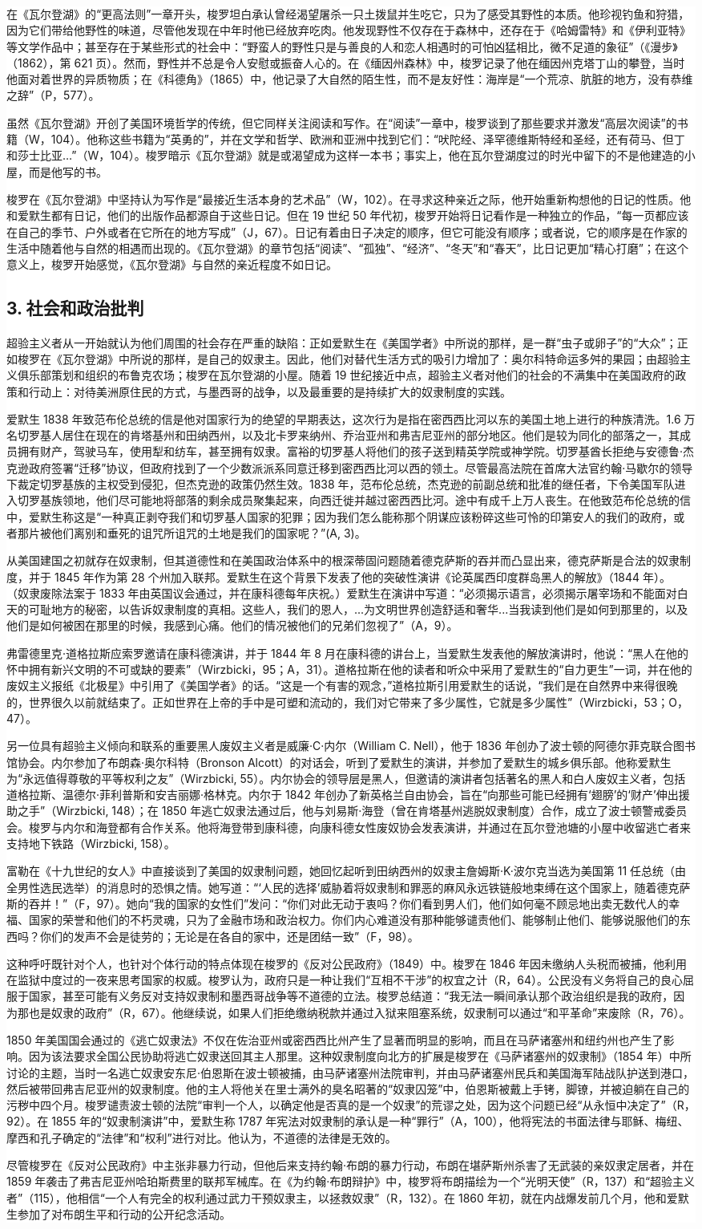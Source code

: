 在《瓦尔登湖》的“更高法则”一章开头，梭罗坦白承认曾经渴望屠杀一只土拨鼠并生吃它，只为了感受其野性的本质。他珍视钓鱼和狩猎，因为它们带给他野性的味道，尽管他发现在中年时他已经放弃吃肉。他发现野性不仅存在于森林中，还存在于《哈姆雷特》和《伊利亚特》等文学作品中；甚至存在于某些形式的社会中：“野蛮人的野性只是与善良的人和恋人相遇时的可怕凶猛相比，微不足道的象征”（《漫步》（1862），第 621 页）。然而，野性并不总是令人安慰或振奋人心的。在《缅因州森林》中，梭罗记录了他在缅因州克塔丁山的攀登，当时他面对着世界的异质物质；在《科德角》（1865）中，他记录了大自然的陌生性，而不是友好性：海岸是“一个荒凉、肮脏的地方，没有恭维之辞”（P，577）。

虽然《瓦尔登湖》开创了美国环境哲学的传统，但它同样关注阅读和写作。在“阅读”一章中，梭罗谈到了那些要求并激发“高层次阅读”的书籍（W，104）。他称这些书籍为“英勇的”，并在文学和哲学、欧洲和亚洲中找到它们：“吠陀经、泽罕德维斯特经和圣经，还有荷马、但丁和莎士比亚…”（W，104）。梭罗暗示《瓦尔登湖》就是或渴望成为这样一本书；事实上，他在瓦尔登湖度过的时光中留下的不是他建造的小屋，而是他写的书。

梭罗在《瓦尔登湖》中坚持认为写作是“最接近生活本身的艺术品”（W，102）。在寻求这种亲近之际，他开始重新构想他的日记的性质。他和爱默生都有日记，他们的出版作品都源自于这些日记。但在 19 世纪 50 年代初，梭罗开始将日记看作是一种独立的作品，“每一页都应该在自己的季节、户外或者在它所在的地方写成”（J，67）。日记有着由日子决定的顺序，但它可能没有顺序；或者说，它的顺序是在作家的生活中随着他与自然的相遇而出现的。《瓦尔登湖》的章节包括“阅读”、“孤独”、“经济”、“冬天”和“春天”，比日记更加“精心打磨”；在这个意义上，梭罗开始感觉，《瓦尔登湖》与自然的亲近程度不如日记。

## 3. 社会和政治批判

超验主义者从一开始就认为他们周围的社会存在严重的缺陷：正如爱默生在《美国学者》中所说的那样，是一群“虫子或卵子”的“大众”；正如梭罗在《瓦尔登湖》中所说的那样，是自己的奴隶主。因此，他们对替代生活方式的吸引力增加了：奥尔科特命运多舛的果园；由超验主义俱乐部策划和组织的布鲁克农场；梭罗在瓦尔登湖的小屋。随着 19 世纪接近中点，超验主义者对他们的社会的不满集中在美国政府的政策和行动上：对待美洲原住民的方式，与墨西哥的战争，以及最重要的是持续扩大的奴隶制度的实践。

爱默生 1838 年致范布伦总统的信是他对国家行为的绝望的早期表达，这次行为是指在密西西比河以东的美国土地上进行的种族清洗。1.6 万名切罗基人居住在现在的肯塔基州和田纳西州，以及北卡罗来纳州、乔治亚州和弗吉尼亚州的部分地区。他们是较为同化的部落之一，其成员拥有财产，驾驶马车，使用犁和纺车，甚至拥有奴隶。富裕的切罗基人将他们的孩子送到精英学院或神学院。切罗基酋长拒绝与安德鲁·杰克逊政府签署“迁移”协议，但政府找到了一个少数派派系同意迁移到密西西比河以西的领土。尽管最高法院在首席大法官约翰·马歇尔的领导下裁定切罗基族的主权受到侵犯，但杰克逊的政策仍然生效。1838 年，范布伦总统，杰克逊的前副总统和批准的继任者，下令美国军队进入切罗基族领地，他们尽可能地将部落的剩余成员聚集起来，向西迁徙并越过密西西比河。途中有成千上万人丧生。在他致范布伦总统的信中，爱默生称这是“一种真正剥夺我们和切罗基人国家的犯罪；因为我们怎么能称那个阴谋应该粉碎这些可怜的印第安人的我们的政府，或者那片被他们离别和垂死的诅咒所诅咒的土地是我们的国家呢？”(A, 3)。

从美国建国之初就存在奴隶制，但其道德性和在美国政治体系中的根深蒂固问题随着德克萨斯的吞并而凸显出来，德克萨斯是合法的奴隶制度，并于 1845 年作为第 28 个州加入联邦。爱默生在这个背景下发表了他的突破性演讲《论英属西印度群岛黑人的解放》（1844 年）。 （奴隶废除法案于 1833 年由英国议会通过，并在康科德每年庆祝。）爱默生在演讲中写道：“必须揭示语言，必须揭示屠宰场和不能面对白天的可耻地方的秘密，以告诉奴隶制度的真相。这些人，我们的恩人，...为文明世界创造舒适和奢华...当我读到他们是如何到那里的，以及他们是如何被困在那里的时候，我感到心痛。他们的情况被他们的兄弟们忽视了”（A，9）。

弗雷德里克·道格拉斯应索罗邀请在康科德演讲，并于 1844 年 8 月在康科德的讲台上，当爱默生发表他的解放演讲时，他说：“黑人在他的怀中拥有新兴文明的不可或缺的要素”（Wirzbicki，95；A，31）。道格拉斯在他的读者和听众中采用了爱默生的“自力更生”一词，并在他的废奴主义报纸《北极星》中引用了《美国学者》的话。“这是一个有害的观念，”道格拉斯引用爱默生的话说，“我们是在自然界中来得很晚的，世界很久以前就结束了。正如世界在上帝的手中是可塑和流动的，我们对它带来了多少属性，它就是多少属性”（Wirzbicki，53；O，47）。

另一位具有超验主义倾向和联系的重要黑人废奴主义者是威廉·C·内尔（William C. Nell），他于 1836 年创办了波士顿的阿德尔菲克联合图书馆协会。内尔参加了布朗森·奥尔科特（Bronson Alcott）的对话会，听到了爱默生的演讲，并参加了爱默生的城乡俱乐部。他称爱默生为“永远值得尊敬的平等权利之友”（Wirzbicki, 55）。内尔协会的领导层是黑人，但邀请的演讲者包括著名的黑人和白人废奴主义者，包括道格拉斯、温德尔·菲利普斯和安吉丽娜·格林克。内尔于 1842 年创办了新英格兰自由协会，旨在“向那些可能已经拥有‘翅膀’的‘财产’伸出援助之手”（Wirzbicki, 148）；在 1850 年逃亡奴隶法通过后，他与刘易斯·海登（曾在肯塔基州逃脱奴隶制度）合作，成立了波士顿警戒委员会。梭罗与内尔和海登都有合作关系。他将海登带到康科德，向康科德女性废奴协会发表演讲，并通过在瓦尔登池塘的小屋中收留逃亡者来支持地下铁路（Wirzbicki, 158）。

富勒在《十九世纪的女人》中直接谈到了美国的奴隶制问题，她回忆起听到田纳西州的奴隶主詹姆斯·K·波尔克当选为美国第 11 任总统（由全男性选民选举）的消息时的恐惧之情。她写道：“‘人民的选择’威胁着将奴隶制和罪恶的麻风永远铁链般地束缚在这个国家上，随着德克萨斯的吞并！”（F，97）。她向“我的国家的女性们”发问：“你们对此无动于衷吗？你们看到男人们，他们如何毫不顾忌地出卖无数代人的幸福、国家的荣誉和他们的不朽灵魂，只为了金融市场和政治权力。你们内心难道没有那种能够谴责他们、能够制止他们、能够说服他们的东西吗？你们的发声不会是徒劳的；无论是在各自的家中，还是团结一致”（F，98）。

这种呼吁既针对个人，也针对个体行动的特点体现在梭罗的《反对公民政府》（1849）中。梭罗在 1846 年因未缴纳人头税而被捕，他利用在监狱中度过的一夜来思考国家的权威。梭罗认为，政府只是一种让我们“互相不干涉”的权宜之计（R，64）。公民没有义务将自己的良心屈服于国家，甚至可能有义务反对支持奴隶制和墨西哥战争等不道德的立法。梭罗总结道：“我无法一瞬间承认那个政治组织是我的政府，因为那也是奴隶的政府”（R，67）。他继续说，如果人们拒绝缴纳税款并通过入狱来阻塞系统，奴隶制可以通过“和平革命”来废除（R，76）。

1850 年美国国会通过的《逃亡奴隶法》不仅在佐治亚州或密西西比州产生了显著而明显的影响，而且在马萨诸塞州和纽约州也产生了影响。因为该法要求全国公民协助将逃亡奴隶送回其主人那里。这种奴隶制度向北方的扩展是梭罗在《马萨诸塞州的奴隶制》（1854 年）中所讨论的主题，当时一名逃亡奴隶安东尼·伯恩斯在波士顿被捕，由马萨诸塞州法院审判，并由马萨诸塞州民兵和美国海军陆战队护送到港口，然后被带回弗吉尼亚州的奴隶制度。他的主人将他关在里士满外的臭名昭著的“奴隶囚笼”中，伯恩斯被戴上手铐，脚镣，并被迫躺在自己的污秽中四个月。梭罗谴责波士顿的法院“审判一个人，以确定他是否真的是一个奴隶”的荒谬之处，因为这个问题已经“从永恒中决定了”（R，92）。在 1855 年的“奴隶制演讲”中，爱默生称 1787 年宪法对奴隶制的承认是一种“罪行”（A，100），他将宪法的书面法律与耶稣、梅纽、摩西和孔子确定的“法律”和“权利”进行对比。他认为，不道德的法律是无效的。

尽管梭罗在《反对公民政府》中主张非暴力行动，但他后来支持约翰·布朗的暴力行动，布朗在堪萨斯州杀害了无武装的亲奴隶定居者，并在 1859 年袭击了弗吉尼亚州哈珀斯费里的联邦军械库。在《为约翰·布朗辩护》中，梭罗将布朗描绘为一个“光明天使”（R，137）和“超验主义者”（115），他相信“一个人有完全的权利通过武力干预奴隶主，以拯救奴隶”（R，132）。在 1860 年初，就在内战爆发前几个月，他和爱默生参加了对布朗生平和行动的公开纪念活动。
